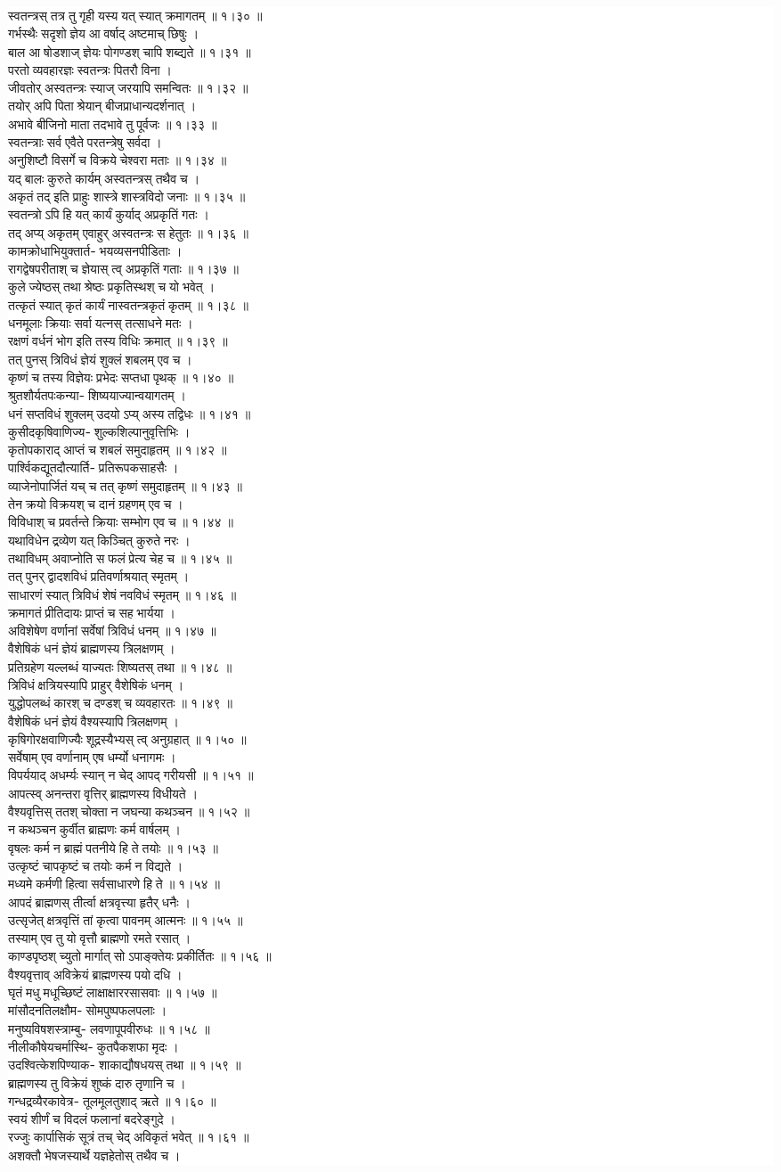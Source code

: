 स्वतन्त्रस् तत्र तु गृही यस्य यत् स्यात् क्रमागतम् ॥ १।३० ॥  
गर्भस्थैः सदृशो ज्ञेय आ वर्षाद् अष्टमाच् छिषुः ।  
बाल आ षोडशाज् ज्ञेयः पोगण्डश् चापि शब्द्यते ॥ १।३१ ॥  
परतो व्यवहारज्ञः स्वतन्त्रः पितरौ विना ।  
जीवतोर् अस्वतन्त्रः स्याज् जरयापि समन्वितः ॥ १।३२ ॥  
तयोर् अपि पिता श्रेयान् बीजप्राधान्यदर्शनात् ।  
अभावे बीजिनो माता तदभावे तु पूर्वजः ॥ १।३३ ॥  
स्वतन्त्राः सर्व एवैते परतन्त्रेषु सर्वदा ।  
अनुशिष्टौ विसर्गे च विक्रये चेश्वरा मताः ॥ १।३४ ॥  
यद् बालः कुरुते कार्यम् अस्वतन्त्रस् तथैव च ।  
अकृतं तद् इति प्राहुः शास्त्रे शास्त्रविदो जनाः ॥ १।३५ ॥  
स्वतन्त्रो ऽपि हि यत् कार्यं कुर्याद् अप्रकृतिं गतः ।  
तद् अप्य् अकृतम् एवाहुर् अस्वतन्त्रः स हेतुतः ॥ १।३६ ॥  
कामक्रोधाभियुक्तार्त- भयव्यसनपीडिताः ।  
रागद्वेषपरीताश् च ज्ञेयास् त्व् अप्रकृतिं गताः ॥ १।३७ ॥  
कुले ज्येष्ठस् तथा श्रेष्ठः प्रकृतिस्थश् च यो भवेत् ।  
तत्कृतं स्यात् कृतं कार्यं नास्वतन्त्रकृतं कृतम् ॥ १।३८ ॥  
धनमूलाः क्रियाः सर्वा यत्नस् तत्साधने मतः ।  
रक्षणं वर्धनं भोग इति तस्य विधिः क्रमात् ॥ १।३९ ॥  
तत् पुनस् त्रिविधं ज्ञेयं शुक्लं शबलम् एव च ।  
कृष्णं च तस्य विज्ञेयः प्रभेदः सप्तधा पृथक् ॥ १।४० ॥  
श्रुतशौर्यतपःकन्या- शिष्ययाज्यान्वयागतम् ।  
धनं सप्तविधं शुक्लम् उदयो ऽप्य् अस्य तद्विधः ॥ १।४१ ॥  
कुसीदकृषिवाणिज्य- शुल्कशिल्पानुवृत्तिभिः ।  
कृतोपकाराद् आप्तं च शबलं समुदाहृतम् ॥ १।४२ ॥  
पार्श्विकद्यूतदौत्यार्ति- प्रतिरूपकसाहसैः ।  
व्याजेनोपार्जितं यच् च तत् कृष्णं समुदाहृतम् ॥ १।४३ ॥  
तेन क्रयो विक्रयश् च दानं ग्रहणम् एव च ।  
विविधाश् च प्रवर्तन्ते क्रियाः सम्भोग एव च ॥ १।४४ ॥  
यथाविधेन द्रव्येण यत् किञ्चित् कुरुते नरः ।  
तथाविधम् अवाप्नोति स फलं प्रेत्य चेह च ॥ १।४५ ॥  
तत् पुनर् द्वादशविधं प्रतिवर्णाश्रयात् स्मृतम् ।  
साधारणं स्यात् त्रिविधं शेषं नवविधं स्मृतम् ॥ १।४६ ॥  
क्रमागतं प्रीतिदायः प्राप्तं च सह भार्यया ।  
अविशेषेण वर्णानां सर्वेषां त्रिविधं धनम् ॥ १।४७ ॥  
वैशेषिकं धनं ज्ञेयं ब्राह्मणस्य त्रिलक्षणम् ।  
प्रतिग्रहेण यल्लब्धं याज्यतः शिष्यतस् तथा ॥ १।४८ ॥  
त्रिविधं क्षत्रियस्यापि प्राहुर् वैशेषिकं धनम् ।  
युद्धोपलब्धं कारश् च दण्डश् च व्यवहारतः ॥ १।४९ ॥  
वैशेषिकं धनं ज्ञेयं वैश्यस्यापि त्रिलक्षणम् ।  
कृषिगोरक्षवाणिज्यैः शूद्रस्यैभ्यस् त्व् अनुग्रहात् ॥ १।५० ॥  
सर्वेषाम् एव वर्णानाम् एष धर्म्यो धनागमः ।  
विपर्ययाद् अधर्म्यः स्यान् न चेद् आपद् गरीयसी ॥ १।५१ ॥  
आपत्स्व् अनन्तरा वृत्तिर् ब्राह्मणस्य विधीयते ।  
वैश्यवृत्तिस् ततश् चोक्ता न जघन्या कथञ्चन ॥ १।५२ ॥  
न कथञ्चन कुर्वीत ब्राह्मणः कर्म वार्षलम् ।  
वृषलः कर्म न ब्राह्मं पतनीये हि ते तयोः ॥ १।५३ ॥  
उत्कृष्टं चापकृष्टं च तयोः कर्म न विद्यते ।  
मध्यमे कर्मणी हित्वा सर्वसाधारणे हि ते ॥ १।५४ ॥  
आपदं ब्राह्मणस् तीर्त्वा क्षत्रवृत्त्या हृतैर् धनैः ।  
उत्सृजेत् क्षत्रवृत्तिं तां कृत्वा पावनम् आत्मनः ॥ १।५५ ॥  
तस्याम् एव तु यो वृत्तौ ब्राह्मणो रमते रसात् ।  
काण्डपृष्ठश् च्युतो मार्गात् सो ऽपाङ्क्तेयः प्रकीर्तितः ॥ १।५६ ॥  
वैश्यवृत्ताव् अविक्रेयं ब्राह्मणस्य पयो दधि ।  
घृतं मधु मधूच्छिष्टं लाक्षाक्षाररसासवाः ॥ १।५७ ॥  
मांसौदनतिलक्षौम- सोमपुष्पफलपलाः ।  
मनुष्यविषशस्त्राम्बु- लवणापूपवीरुधः ॥ १।५८ ॥  
नीलीकौषेयचर्मास्थि- कुतपैकशफा मृदः ।  
उदश्वित्केशपिण्याक- शाकाद्यौषधयस् तथा ॥ १।५९ ॥  
ब्राह्मणस्य तु विक्रेयं शुष्कं दारु तृणानि च ।  
गन्धद्रव्यैरकावेत्र- तूलमूलतुशाद् ऋते ॥ १।६० ॥  
स्वयं शीर्णं च विदलं फलानां बदरेङ्गुदे ।  
रज्जुः कार्पासिकं सूत्रं तच् चेद् अविकृतं भवेत् ॥ १।६१ ॥  
अशक्तौ भेषजस्यार्थे यज्ञहेतोस् तथैव च ।  